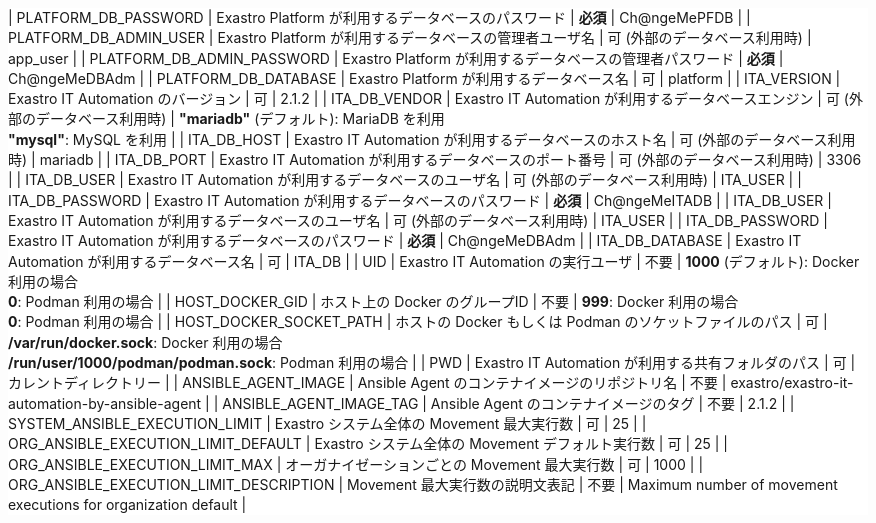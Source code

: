 | PLATFORM_DB_PASSWORD                    | Exastro Platform が利用するデータベースのパスワード                         | **必須**                      | Ch@ngeMePFDB                                                                                            |
| PLATFORM_DB_ADMIN_USER                  | Exastro Platform が利用するデータベースの管理者ユーザ名                     | 可 (外部のデータベース利用時) | app_user                                                                                                |
| PLATFORM_DB_ADMIN_PASSWORD              | Exastro Platform が利用するデータベースの管理者パスワード                   | **必須**                      | Ch@ngeMeDBAdm                                                                                           |
| PLATFORM_DB_DATABASE                    | Exastro Platform が利用するデータベース名                                   | 可                            | platform                                                                                                |
| ITA_VERSION                             | Exastro IT Automation のバージョン                                          | 可                            | 2.1.2                                                                                                   |
| ITA_DB_VENDOR                           | Exastro IT Automation が利用するデータベースエンジン                        | 可 (外部のデータベース利用時) | **"mariadb"** (デフォルト): MariaDB を利用<br>**"mysql"**: MySQL を利用                                 |
| ITA_DB_HOST                             | Exastro IT Automation が利用するデータベースのホスト名                      | 可 (外部のデータベース利用時) | mariadb                                                                                                 |
| ITA_DB_PORT                             | Exastro IT Automation が利用するデータベースのポート番号                    | 可 (外部のデータベース利用時) | 3306                                                                                                    |
| ITA_DB_USER                             | Exastro IT Automation が利用するデータベースのユーザ名                      | 可 (外部のデータベース利用時) | ITA_USER                                                                                                |
| ITA_DB_PASSWORD                         | Exastro IT Automation が利用するデータベースのパスワード                    | **必須**                      | Ch@ngeMeITADB                                                                                           |
| ITA_DB_USER                             | Exastro IT Automation が利用するデータベースのユーザ名                      | 可 (外部のデータベース利用時) | ITA_USER                                                                                                |
| ITA_DB_PASSWORD                         | Exastro IT Automation が利用するデータベースのパスワード                    | **必須**                      | Ch@ngeMeDBAdm                                                                                           |
| ITA_DB_DATABASE                         | Exastro IT Automation が利用するデータベース名                              | 可                            | ITA_DB                                                                                                  |
| UID                                     | Exastro IT Automation の実行ユーザ                                          | 不要                          | **1000** (デフォルト): Docker 利用の場合<br>**0**: Podman 利用の場合                                    |
| HOST_DOCKER_GID                         | ホスト上の Docker のグループID                                              | 不要                          | **999**: Docker 利用の場合<br>**0**: Podman 利用の場合                                                  |
| HOST_DOCKER_SOCKET_PATH                 | ホストの Docker もしくは Podman のソケットファイルのパス                    | 可                            | **/var/run/docker.sock**: Docker 利用の場合<br>**/run/user/1000/podman/podman.sock**: Podman 利用の場合 |
| PWD                                     | Exastro IT Automation が利用する共有フォルダのパス                          | 可                            | カレントディレクトリー                                                                                  |
| ANSIBLE_AGENT_IMAGE                     | Ansible Agent のコンテナイメージのリポジトリ名                              | 不要                          | exastro/exastro-it-automation-by-ansible-agent                                                          |
| ANSIBLE_AGENT_IMAGE_TAG                 | Ansible Agent のコンテナイメージのタグ                                      | 不要                          | 2.1.2                                                                                                   |
| SYSTEM_ANSIBLE_EXECUTION_LIMIT          | Exastro システム全体の Movement 最大実行数                                  | 可                            | 25                                                                                                      |
| ORG_ANSIBLE_EXECUTION_LIMIT_DEFAULT     | Exastro システム全体の Movement デフォルト実行数                            | 可                            | 25                                                                                                      |
| ORG_ANSIBLE_EXECUTION_LIMIT_MAX         | オーガナイゼーションごとの Movement 最大実行数                              | 可                            | 1000                                                                                                    |
| ORG_ANSIBLE_EXECUTION_LIMIT_DESCRIPTION | Movement 最大実行数の説明文表記                                             | 不要                          | Maximum number of movement executions for organization default                                          |
